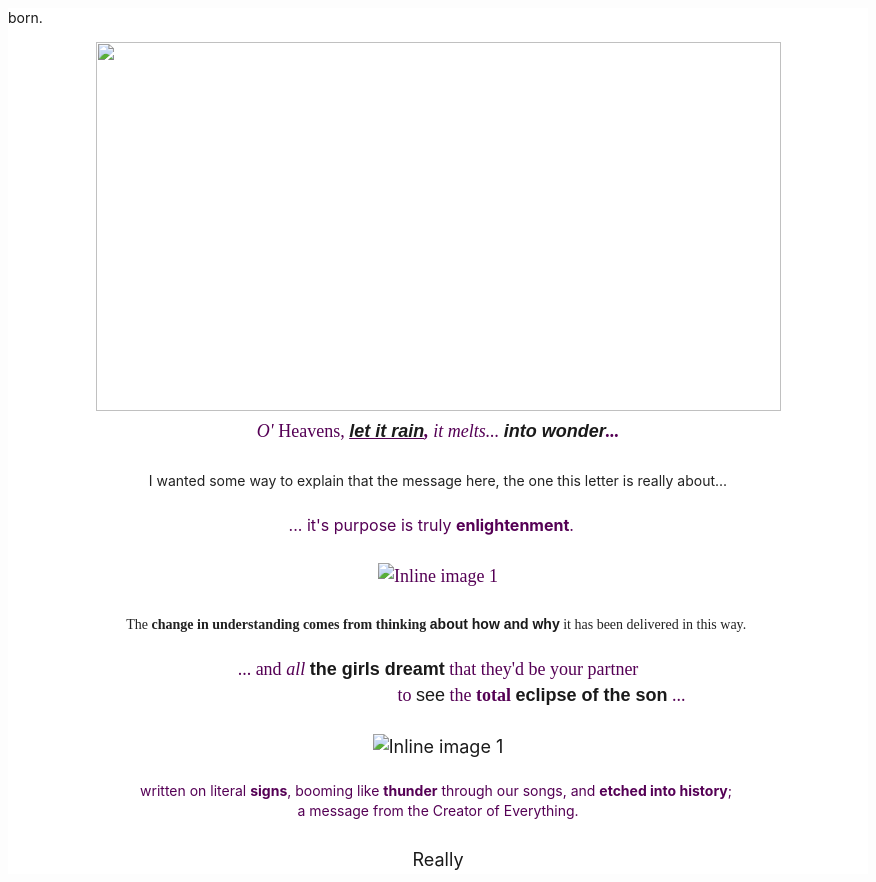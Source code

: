 born.</i></span></div><div style="color: black; text-align: center;"><span style="color: #550055;"><span style="font-family: &quot;times new roman&quot; , serif; font-size: large;"><a href="http://bit.ly/2i6WmSM" style="font-family: arial,sans-serif;" target="_blank"><img alt="" height="369" src="../../matchbox20.bitbucket.io/THISISREAL_files/uzphepgrTzpHs65DLRVUgTqLVaxNlLxemZmrhq0K3P-EsgY6pKR55LtMQOPznUumNUbDOg=s0-d-e1-ft" style="border: 0px; margin-right: 0px;" width="685" /></a></span></span></div><div style="color: black; text-align: center;"></div><div style="color: black; text-align: center;"></div><div style="color: black; text-align: center;"></div><div style="color: black; text-align: center;"><span style="color: #550055;"><span style="font-family: &quot;times new roman&quot; , serif; font-size: large;"><i>O'</i>&nbsp;Heavens,&nbsp;<i style="font-weight: bold;"><u><a href="http://bit.ly/2izycBA" style="font-family: arial,sans-serif; text-decoration-line: none;" target="_blank">let it rain</a></u>,&nbsp;</i><i>it melts...&nbsp;</i><i style="font-weight: bold;"><a href="http://bit.ly/2i77xP8" style="font-family: arial,sans-serif; text-decoration-line: none;" target="_blank">into wonder</a>...</i></span></span></div><div style="color: black; text-align: center;"><span style="color: #550055;"><span style="font-family: &quot;times new roman&quot; , serif; font-size: large;"><i style="font-weight: bold;"><br /></i></span></span></div><div style="color: black; text-align: center;"><div><span style="color: #550055;"><span style="color: rgb(34 , 34 , 34); text-align: start;">I wanted some way to explain that the message here, the one this letter is really about...</span></span></div><div style="color: #222222;"><span style="color: #550055;"><span style="font-size: medium;"><br /></span></span></div><div style="color: #222222;"><span style="color: #550055;"><span style="font-size: medium;">... it's purpose is truly&nbsp;<b>enlightenment</b>. &nbsp;&nbsp;</span></span></div></div><div style="color: black; text-align: center;"><span style="color: #550055;"><span style="font-family: &quot;times new roman&quot; , serif; font-size: large;"><i style="font-weight: bold;"><br /></i></span></span></div><div style="color: black; text-align: center;"><span style="color: #550055;"><span style="font-family: &quot;times new roman&quot; , serif; font-size: large;"><img alt="Inline image 1" height="340" src="../../matchbox20.bitbucket.io/THISISREAL_files/saved_resource" style="border: 0px; margin-right: 0px;" width="656" /></span></span></div><div style="color: black; text-align: center;"><span style="color: #550055;"><br class="gmail-m_-8856452312696800275m_4998257848178022512m_-1618626001776181418m_295347185625196718gmail-m_-277489937888296269gmail-m_3726054180227397334gmail-m_2410037011915405002gmail-Apple-interchange-newline" /></span><span style="color: #550055;"><span style="font-family: &quot;times new roman&quot; , serif;"><span style="color: rgb(34 , 34 , 34);">The&nbsp;</span><b style="color: #222222;">change in understanding comes from thinking&nbsp;<a href="http://bit.ly/2ivD8ta" style="font-family: arial,sans-serif; text-decoration-line: none;" target="_blank">about how and why</a></b><span style="color: rgb(34 , 34 , 34);">&nbsp;it has been delivered in this way.&nbsp;</span></span><span style="font-family: &quot;times new roman&quot; , serif; font-size: large;"><br /></span></span></div><div style="color: black; text-align: center;"><span style="color: #550055;"><span style="color: rgb(34 , 34 , 34);"><br /></span></span></div><div style="color: black; text-align: center;"><span style="color: #550055;"><span style="font-family: &quot;times new roman&quot; , serif; font-size: large;">... and&nbsp;<i>all</i>&nbsp;<a href="http://bit.ly/2hOflpl" style="font-family: arial,sans-serif; font-weight: bold; text-decoration-line: none;" target="_blank">the girls dreamt</a>&nbsp;that they'd be your partner</span></span></div><div style="color: rgb(0 , 0 , 0); font-family: &quot;times new roman&quot; , serif; font-size: large; text-align: center;"><span style="color: #550055;">&nbsp; &nbsp; &nbsp; &nbsp; &nbsp; &nbsp; &nbsp; &nbsp; &nbsp; &nbsp; &nbsp; &nbsp; &nbsp; &nbsp; &nbsp; &nbsp; &nbsp; &nbsp; &nbsp; &nbsp; &nbsp; &nbsp; &nbsp; to&nbsp;<a href="http://bit.ly/2i6XSVa" style="font-family: arial,sans-serif; text-decoration-line: none;" target="_blank">see</a>&nbsp;the&nbsp;<b>total&nbsp;<a href="http://bit.ly/2i6QJnG" style="font-family: arial,sans-serif; text-decoration-line: none;" target="_blank">eclipse of the son</a></b>&nbsp;...</span></div><div style="color: rgb(0 , 0 , 0); font-family: &quot;times new roman&quot; , serif; font-size: large; text-align: center;"><span style="color: #550055;"><br /></span></div><div style="text-align: center;"><div class="gmail_quote"><div dir="ltr"><div style="color: black; font-size: large;"><span style="color: #550055;"><a href="http://bit.ly/2hO9EYb" style="text-decoration-line: none;" target="_blank"><img alt="Inline image 1" height="671" src="../../matchbox20.bitbucket.io/THISISREAL_files/FMcuNsmQv9AH436ykzESE6wN7uot8rpJOXZz8uo7U5tGX-QK4pU127PflA-Tvs-270yNMA=s0-d-e1-ft" style="border: 0px; margin-right: 0px;" width="656" /></a></span></div><div style="color: black;"><span style="color: #550055;"><b><br /></b></span></div><div style="color: black;"><span style="color: #550055;">written on literal&nbsp;<b>signs</b>, booming like&nbsp;<b>thunder</b>&nbsp;through our songs, and&nbsp;<b>etched into history</b>;&nbsp;</span></div><div style="color: black;"><span style="color: #550055;">a message from the Creator of Everything.</span></div><div style="color: black; font-size: large;"><span style="color: #550055;"><br /></span></div><div style="color: black; font-size: large;"><span style="color: #550055;"><a href="http://bit.ly/2hO9Qqo" style="text-decoration-line: none;" target="_blank">Really